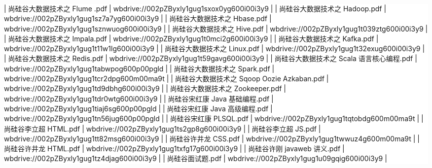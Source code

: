 | 尚硅谷大数据技术之 Flume .pdf | wbdrive://002pZByxly1gug1sxox0yg600i00i3y9 |
| 尚硅谷大数据技术之 Hadoop.pdf | wbdrive://002pZByxly1gug1sz7a7yg600i00i3y9 |
| 尚硅谷大数据技术之 Hbase.pdf | wbdrive://002pZByxly1gug1sznwuog600i00i3y9 |
| 尚硅谷大数据技术之 Hive.pdf | wbdrive://002pZByxly1gug1t039ztg600i00i3y9 |
| 尚硅谷大数据技术之 Impala.pdf | wbdrive://002pZByxly1gug1t0mci2g600i00i3y9 |
| 尚硅谷大数据技术之 Kafka.pdf | wbdrive://002pZByxly1gug1t11w1lg600i00i3y9 |
| 尚硅谷大数据技术之 Linux.pdf | wbdrive://002pZByxly1gug1t32exug600i00i3y9 |
| 尚硅谷大数据技术之 Redis.pdf | wbdrive://002pZByxly1gug1t59gavg600i00i3y9 |
| 尚硅谷大数据技术之 Scala 语言核心编程.pdf | wbdrive://002pZByxly1gug1tabwpog600p00pgld |
| 尚硅谷大数据技术之 Spark.pdf | wbdrive://002pZByxly1gug1tcr2dpg600m00ma9t |
| 尚硅谷大数据技术之 Sqoop Oozie Azkaban.pdf | wbdrive://002pZByxly1gug1td9dbhg600i00i3y9 |
| 尚硅谷大数据技术之 Zookeeper.pdf | wbdrive://002pZByxly1gug1tdr0wtg600i00i3y9 |
| 尚硅谷宋红康 Java 基础编程.pdf | wbdrive://002pZByxly1gug1tiaj6sg600p00pgld |
| 尚硅谷宋红康 Java 高级编程.pdf | wbdrive://002pZByxly1gug1tn56jug600p00pgld |
| 尚硅谷宋红康 PLSQL.pdf | wbdrive://002pZByxly1gug1tqtobdg600m00ma9t |
| 尚硅谷李立超 HTML.pdf | wbdrive://002pZByxly1gug1ts2gp8g600i00i3y9 |
| 尚硅谷李立超 JS.pdf | wbdrive://002pZByxly1gug1tt82msg600i00i3y9 |
| 尚硅谷许井龙 CSS.pdf | wbdrive://002pZByxly1gug1twwuz4g600m00ma9t |
| 尚硅谷许井龙 HTML.pdf | wbdrive://002pZByxly1gug1txfg17g600i00i3y9 |
| 尚硅谷许刚 javaweb 讲义.pdf | wbdrive://002pZByxly1gug1tz4djag600i00i3y9 |
| 尚硅谷面试题.pdf | wbdrive://002pZByxly1gug1u09gqig600i00i3y9 |
